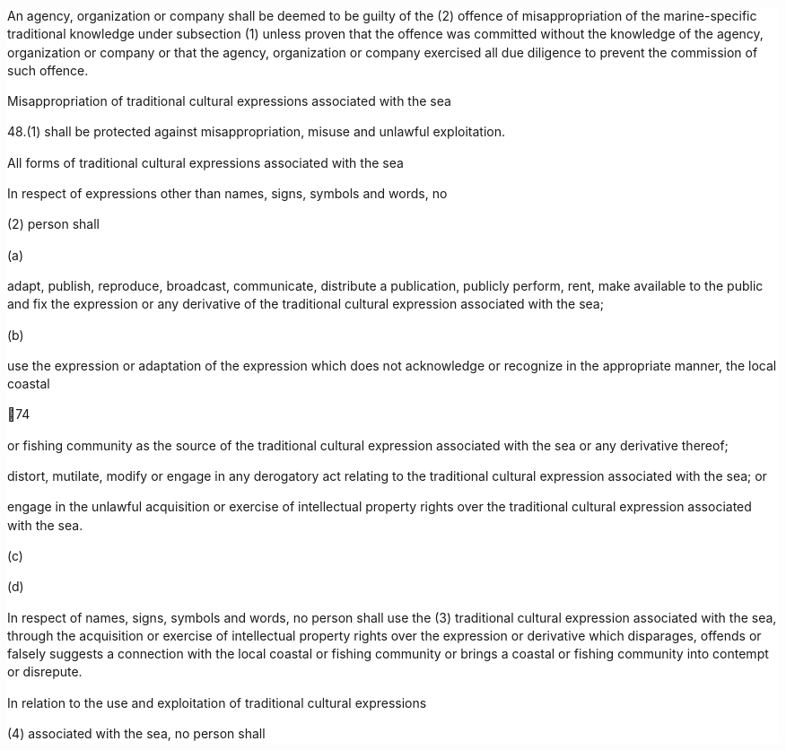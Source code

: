 An agency, organization or company shall be deemed to be guilty of the
(2)
offence of misappropriation of the marine-specific traditional knowledge under
subsection  (1)  unless  proven  that  the  offence  was  committed  without  the
knowledge  of  the  agency,  organization  or  company  or  that  the  agency,
organization or company exercised all due diligence to prevent the commission
of such offence.

Misappropriation of traditional cultural expressions associated with
the sea

48.(1)
shall be protected against misappropriation, misuse and unlawful exploitation.

All forms of traditional cultural expressions associated with the sea

In respect of expressions other than names, signs, symbols and words, no

(2)
person shall

(a)

adapt,  publish,  reproduce,  broadcast,  communicate,  distribute  a
publication, publicly perform, rent, make available to the public and
fix  the  expression  or  any  derivative  of  the  traditional  cultural
expression associated with the sea;

(b)

use  the  expression  or  adaptation  of  the  expression  which  does  not
acknowledge or recognize in the appropriate manner, the local coastal

74

or  fishing  community  as  the  source  of  the  traditional  cultural
expression associated with the sea or any derivative thereof;

distort, mutilate, modify or engage in any derogatory act relating to the
traditional cultural expression associated with the sea; or

engage in the unlawful acquisition or exercise of intellectual property
rights over the traditional cultural expression associated with the sea.

(c)

(d)

In respect of names, signs, symbols and words, no person shall use the
(3)
traditional cultural expression associated with the sea, through the acquisition or
exercise of intellectual property rights over the expression or derivative which
disparages,  offends  or  falsely  suggests  a  connection  with  the  local  coastal  or
fishing community or brings a coastal or fishing community into contempt or
disrepute.

In relation to the use and exploitation of traditional cultural expressions

(4)
associated with the sea, no person shall
